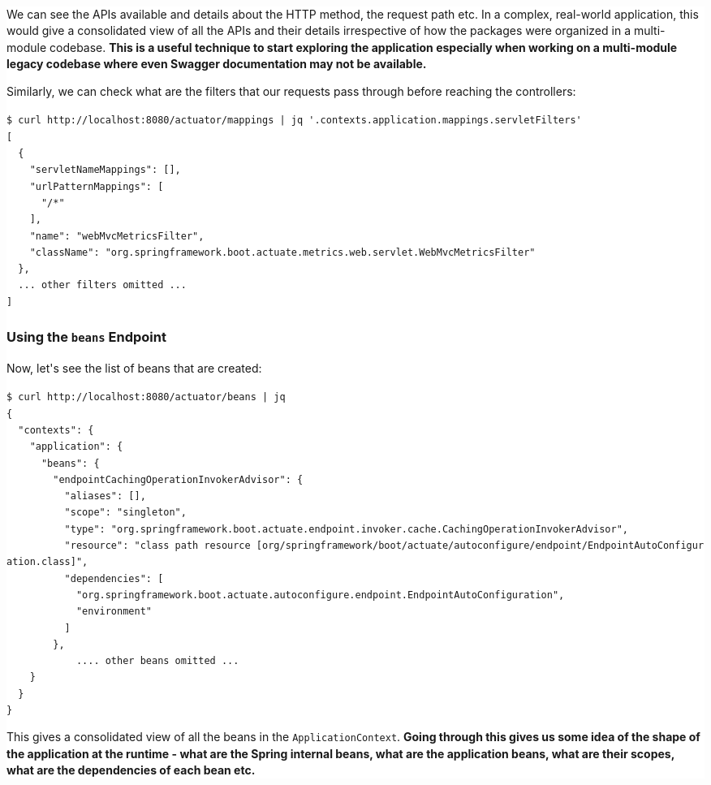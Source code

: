 We can see the APIs available and details about the HTTP method, the request path etc. In a complex, real-world application, this would give a consolidated view of all the APIs and their details irrespective of how the packages were organized in a multi-module codebase. **This is a useful technique to start exploring the application especially when working on a multi-module legacy codebase where even Swagger documentation may not be available.**

Similarly, we can check what are the filters that our requests pass through before reaching the controllers:

```shell
$ curl http://localhost:8080/actuator/mappings | jq '.contexts.application.mappings.servletFilters'
[
  {
    "servletNameMappings": [],
    "urlPatternMappings": [
      "/*"
    ],
    "name": "webMvcMetricsFilter",
    "className": "org.springframework.boot.actuate.metrics.web.servlet.WebMvcMetricsFilter"
  },
  ... other filters omitted ...
]
```

### Using the `beans` Endpoint

Now, let's see the list of beans that are created:

```shell
$ curl http://localhost:8080/actuator/beans | jq
{
  "contexts": {
    "application": {
      "beans": {
        "endpointCachingOperationInvokerAdvisor": {
          "aliases": [],
          "scope": "singleton",
          "type": "org.springframework.boot.actuate.endpoint.invoker.cache.CachingOperationInvokerAdvisor",
          "resource": "class path resource [org/springframework/boot/actuate/autoconfigure/endpoint/EndpointAutoConfiguration.class]",
          "dependencies": [
            "org.springframework.boot.actuate.autoconfigure.endpoint.EndpointAutoConfiguration",
            "environment"
          ]
        },
   			.... other beans omitted ...
    }
  }
}

```

This gives a consolidated view of all the beans in the `ApplicationContext`. **Going through this gives us some idea of the shape of the application at the runtime - what are the Spring internal beans, what are the application beans, what are their scopes, what are the dependencies of each bean etc.**
